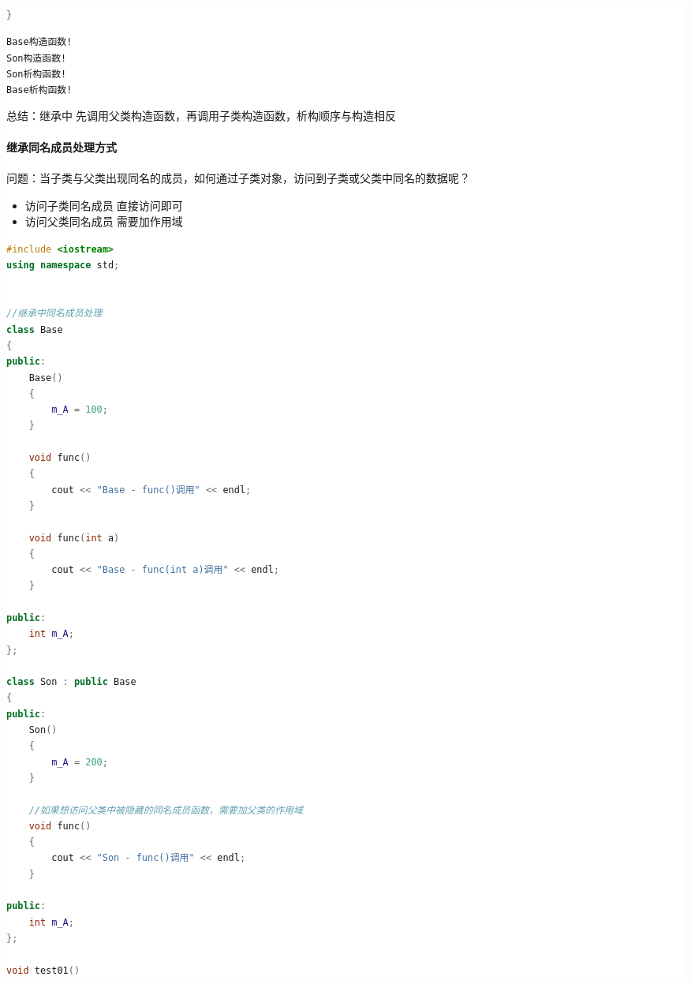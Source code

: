 ```C++
}
```

```
Base构造函数!
Son构造函数!
Son析构函数!
Base析构函数!
```

总结：继承中 先调用父类构造函数，再调用子类构造函数，析构顺序与构造相反

#### 继承同名成员处理方式

问题：当子类与父类出现同名的成员，如何通过子类对象，访问到子类或父类中同名的数据呢？

* 访问子类同名成员   直接访问即可
* 访问父类同名成员   需要加作用域

```C++
#include <iostream>
using namespace std;


//继承中同名成员处理
class Base
{
public:
	Base()
	{
		m_A = 100;
	}

	void func()
	{
		cout << "Base - func()调用" << endl;
	}

	void func(int a)
	{
		cout << "Base - func(int a)调用" << endl;
	}

public:
	int m_A;
};

class Son : public Base
{
public:
	Son()
	{
		m_A = 200;
	}

	//如果想访问父类中被隐藏的同名成员函数，需要加父类的作用域
	void func()
	{
		cout << "Son - func()调用" << endl;
	}

public:
	int m_A;
};

void test01()
```